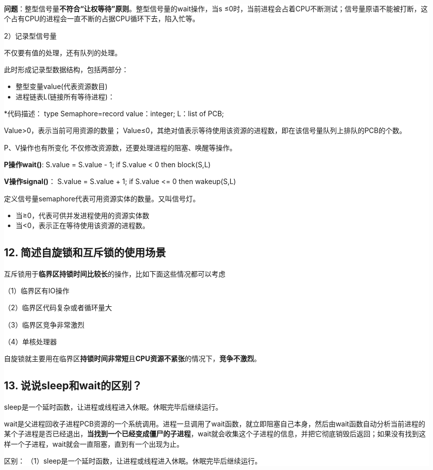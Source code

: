 **问题**：整型信号量**不符合“让权等待”原则**。整型信号量的wait操作，当s ≤0时，当前进程会占着CPU不断测试；信号量原语不能被打断，这个占有CPU的进程会一直不断的占据CPU循环下去，陷入忙等。

2）记录型信号量

不仅要有值的处理，还有队列的处理。

此时形成记录型数据结构，包括两部分：

- 整型变量value(代表资源数目)
- 进程链表L(链接所有等待进程)：

*代码描述：
type Semaphore=record
value：integer;
L：list of PCB;

Value>0，表示当前可用资源的数量；
Value≤0，其绝对值表示等待使用该资源的进程数，即在该信号量队列上排队的PCB的个数。

P、V操作也有所变化
不仅修改资源数，还要处理进程的阻塞、唤醒等操作。

**P操作wait()**:
S.value = S.value - 1;
if S.value < 0 then block(S,L)

**V操作signal()**：
S.value = S.value + 1;
if S.value <= 0 then wakeup(S,L)

定义信号量semaphore代表可用资源实体的数量。又叫信号灯。

- 当≥0，代表可供并发进程使用的资源实体数
- 当<0，表示正在等待使用该资源的进程数。

## 12. 简述自旋锁和互斥锁的使用场景

互斥锁用于**临界区持锁时间比较长**的操作，比如下面这些情况都可以考虑

（1）临界区有IO操作

（2）临界区代码复杂或者循环量大

（3）临界区竞争非常激烈

（4）单核处理器

自旋锁就主要用在临界区**持锁时间非常短**且**CPU资源不紧张**的情况下，**竞争不激烈**。

## 13. 说说sleep和wait的区别？

sleep是一个延时函数，让进程或线程进入休眠。休眠完毕后继续运行。

wait是父进程回收子进程PCB资源的一个系统调用。进程一旦调用了wait函数，就立即阻塞自己本身，然后由wait函数自动分析当前进程的某个子进程是否已经退出，**当找到一个已经变成僵尸的子进程**，wait就会收集这个子进程的信息，并把它彻底销毁后返回；如果没有找到这样一个子进程，wait就会一直阻塞，直到有一个出现为止。

区别： （1）sleep是一个延时函数，让进程或线程进入休眠。休眠完毕后继续运行。
